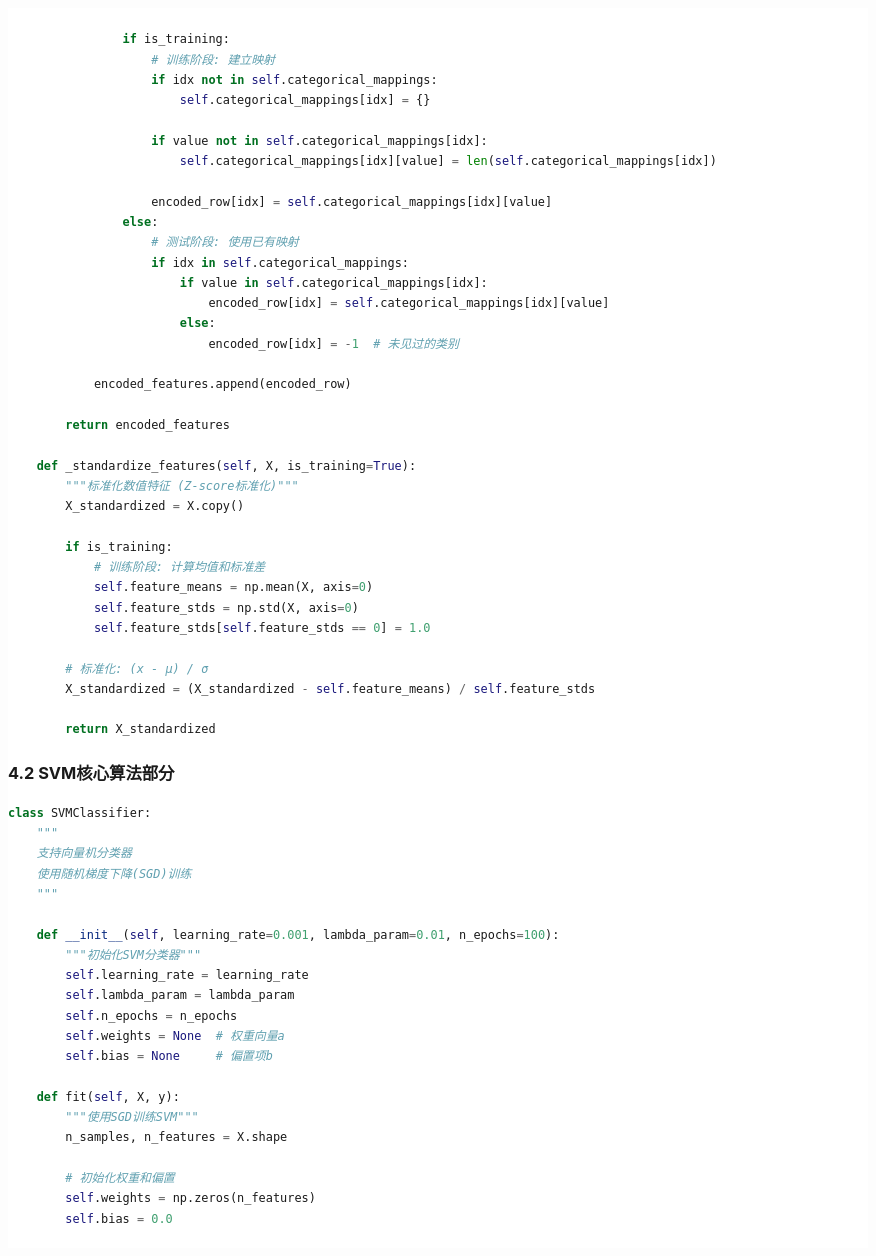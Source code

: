 ```python
                
                if is_training:
                    # 训练阶段: 建立映射
                    if idx not in self.categorical_mappings:
                        self.categorical_mappings[idx] = {}
                    
                    if value not in self.categorical_mappings[idx]:
                        self.categorical_mappings[idx][value] = len(self.categorical_mappings[idx])
                    
                    encoded_row[idx] = self.categorical_mappings[idx][value]
                else:
                    # 测试阶段: 使用已有映射
                    if idx in self.categorical_mappings:
                        if value in self.categorical_mappings[idx]:
                            encoded_row[idx] = self.categorical_mappings[idx][value]
                        else:
                            encoded_row[idx] = -1  # 未见过的类别
            
            encoded_features.append(encoded_row)
        
        return encoded_features
    
    def _standardize_features(self, X, is_training=True):
        """标准化数值特征 (Z-score标准化)"""
        X_standardized = X.copy()
        
        if is_training:
            # 训练阶段: 计算均值和标准差
            self.feature_means = np.mean(X, axis=0)
            self.feature_stds = np.std(X, axis=0)
            self.feature_stds[self.feature_stds == 0] = 1.0
        
        # 标准化: (x - μ) / σ
        X_standardized = (X_standardized - self.feature_means) / self.feature_stds
        
        return X_standardized
```

### 4.2 SVM核心算法部分

```python
class SVMClassifier:
    """
    支持向量机分类器
    使用随机梯度下降(SGD)训练
    """
    
    def __init__(self, learning_rate=0.001, lambda_param=0.01, n_epochs=100):
        """初始化SVM分类器"""
        self.learning_rate = learning_rate
        self.lambda_param = lambda_param
        self.n_epochs = n_epochs
        self.weights = None  # 权重向量a
        self.bias = None     # 偏置项b
    
    def fit(self, X, y):
        """使用SGD训练SVM"""
        n_samples, n_features = X.shape
        
        # 初始化权重和偏置
        self.weights = np.zeros(n_features)
        self.bias = 0.0
        
```